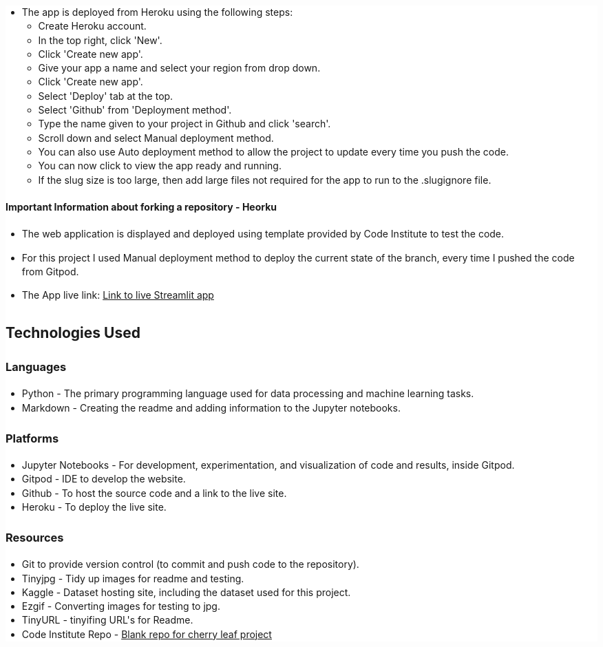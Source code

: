 * The app is deployed from Heroku using the following steps:
  * Create Heroku account.
  * In the top right, click 'New'.
  * Click 'Create new app'.
  * Give your app a name and select your region from drop down.
  * Click 'Create new app'.
  * Select 'Deploy' tab at the top.
  * Select 'Github' from 'Deployment method'.
  * Type the name given to your project in Github and click 'search'.
  * Scroll down and select Manual deployment method.
  * You can also use Auto deployment method to allow the project to update every time you push the code.
  * You can now click to view the app ready and running.
  * If the slug size is too large, then add large files not required for the app to run to the .slugignore file.

#### Important Information about forking a repository - Heorku

* The web application is displayed and deployed using template provided by Code Institute to test the code.
* For this project I used Manual deployment method to deploy the current state of the branch, every time I pushed the code from Gitpod.

* The App live link: [Link to live Streamlit app](https://cherryleafinfect-4f02b3a49366.herokuapp.com)

## Technologies Used

### Languages

* Python - The primary programming language used for data processing and machine learning tasks.
* Markdown - Creating the readme and adding information to the Jupyter notebooks.

### Platforms

* Jupyter Notebooks - For development, experimentation, and visualization of code and results, inside Gitpod.
* Gitpod - IDE to develop the website.
* Github - To host the source code and a link to the live site.
* Heroku - To deploy the live site.

### Resources

* Git to provide version control (to commit and push code to the repository).
* Tinyjpg - Tidy up images for readme and testing.
* Kaggle - Dataset hosting site, including the dataset used for this project.
* Ezgif - Converting images for testing to jpg.
* TinyURL - tinyifing URL's for Readme.
* Code Institute Repo - [Blank repo for cherry leaf project](https://github.com/Code-Institute-Solutions/milestone-project-mildew-detection-in-cherry-leaves)
